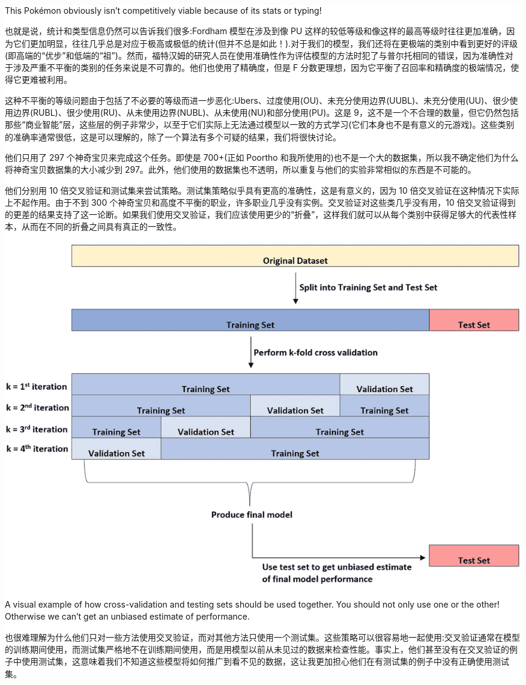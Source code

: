 This Pokémon obviously isn’t competitively viable because of its stats or typing!

也就是说，统计和类型信息仍然可以告诉我们很多:Fordham 模型在涉及到像 PU 这样的较低等级和像这样的最高等级时往往更加准确，因为它们更加明显，往往几乎总是对应于极高或极低的统计(但并不总是如此！).对于我们的模型，我们还将在更极端的类别中看到更好的评级(即高端的“优步”和低端的“祖”)。然而，福特汉姆的研究人员在使用准确性作为评估模型的方法时犯了与普尔托相同的错误，因为准确性对于涉及严重不平衡的类别的任务来说是不可靠的。他们也使用了精确度，但是 F 分数更理想，因为它平衡了召回率和精确度的极端情况，使得它更难被利用。

这种不平衡的等级问题由于包括了不必要的等级而进一步恶化:Ubers、过度使用(OU)、未充分使用边界(UUBL)、未充分使用(UU)、很少使用边界(RUBL)、很少使用(RU)、从未使用边界(NUBL)、从未使用(NU)和部分使用(PU)。这是 9，这不是一个不合理的数量，但它仍然包括那些“商业智能”层，这些层的例子非常少，以至于它们实际上无法通过模型以一致的方式学习(它们本身也不是有意义的元游戏)。这些类别的准确率通常很低，这是可以理解的，除了一个算法有多个可疑的结果，我们将很快讨论。

他们只用了 297 个神奇宝贝来完成这个任务。即使是 700+(正如 Poortho 和我所使用的)也不是一个大的数据集，所以我不确定他们为什么将神奇宝贝数据集的大小减少到 297。此外，他们使用的数据集也不透明，所以重复与他们的实验非常相似的东西是不可能的。

他们分别用 10 倍交叉验证和测试集来尝试策略。测试集策略似乎具有更高的准确性，这是有意义的，因为 10 倍交叉验证在这种情况下实际上不起作用。由于不到 300 个神奇宝贝和高度不平衡的职业，许多职业几乎没有实例。交叉验证对这些类几乎没有用，10 倍交叉验证得到的更差的结果支持了这一论断。如果我们使用交叉验证，我们应该使用更少的“折叠”，这样我们就可以从每个类别中获得足够大的代表性样本，从而在不同的折叠之间具有真正的一致性。

![](img/b2db45ab6e4bd53a29d7d2cbaf466b56.png)

A visual example of how cross-validation and testing sets should be used together. You should not only use one or the other! Otherwise we can’t get an unbiased estimate of performance.

也很难理解为什么他们只对一些方法使用交叉验证，而对其他方法只使用一个测试集。这些策略可以很容易地一起使用:交叉验证通常在模型的训练期间使用，而测试集严格地不在训练期间使用，而是用模型以前从未见过的数据来检查性能。事实上，他们甚至没有在交叉验证的例子中使用测试集，这意味着我们不知道这些模型将如何推广到看不见的数据，这让我更加担心他们在有测试集的例子中没有正确使用测试集。
